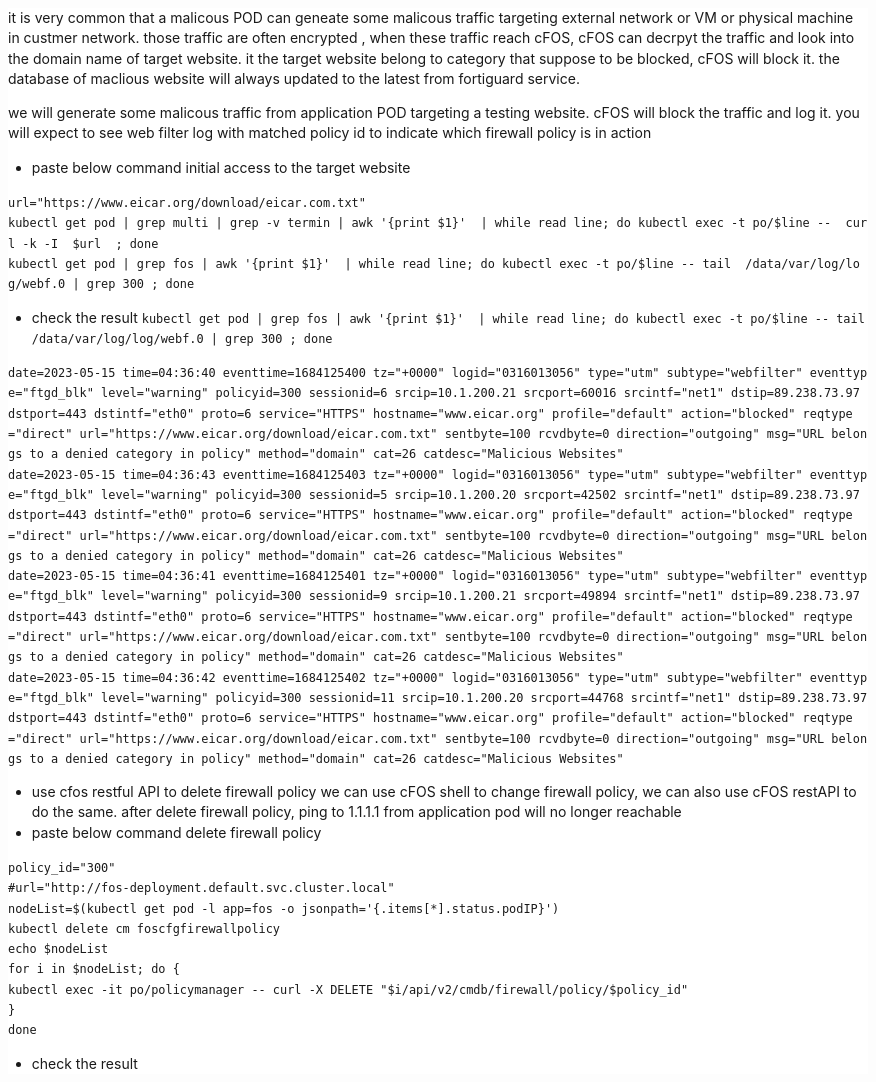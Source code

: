 it is very common that a malicous POD can geneate some malicous traffic targeting external network or VM or physical machine in custmer network. those traffic are often encrypted , when these traffic reach cFOS, cFOS can decrpyt the traffic and look into the domain name of target website. it the target website belong to category that suppose to be blocked, cFOS will block it. the database of maclious website will always updated to the latest from fortiguard service. 

we will generate some malicous traffic from application POD targeting a testing website. cFOS will block the traffic and log it.
you will expect to see web filter log with matched policy id to indicate which firewall policy is in action
- paste below command initial access to the target website 
```
url="https://www.eicar.org/download/eicar.com.txt"
kubectl get pod | grep multi | grep -v termin | awk '{print $1}'  | while read line; do kubectl exec -t po/$line --  curl -k -I  $url  ; done
kubectl get pod | grep fos | awk '{print $1}'  | while read line; do kubectl exec -t po/$line -- tail  /data/var/log/log/webf.0 | grep 300 ; done
```
- check the result
`
kubectl get pod | grep fos | awk '{print $1}'  | while read line; do kubectl exec -t po/$line -- tail  /data/var/log/log/webf.0 | grep 300 ; done
`
```
date=2023-05-15 time=04:36:40 eventtime=1684125400 tz="+0000" logid="0316013056" type="utm" subtype="webfilter" eventtype="ftgd_blk" level="warning" policyid=300 sessionid=6 srcip=10.1.200.21 srcport=60016 srcintf="net1" dstip=89.238.73.97 dstport=443 dstintf="eth0" proto=6 service="HTTPS" hostname="www.eicar.org" profile="default" action="blocked" reqtype="direct" url="https://www.eicar.org/download/eicar.com.txt" sentbyte=100 rcvdbyte=0 direction="outgoing" msg="URL belongs to a denied category in policy" method="domain" cat=26 catdesc="Malicious Websites"
date=2023-05-15 time=04:36:43 eventtime=1684125403 tz="+0000" logid="0316013056" type="utm" subtype="webfilter" eventtype="ftgd_blk" level="warning" policyid=300 sessionid=5 srcip=10.1.200.20 srcport=42502 srcintf="net1" dstip=89.238.73.97 dstport=443 dstintf="eth0" proto=6 service="HTTPS" hostname="www.eicar.org" profile="default" action="blocked" reqtype="direct" url="https://www.eicar.org/download/eicar.com.txt" sentbyte=100 rcvdbyte=0 direction="outgoing" msg="URL belongs to a denied category in policy" method="domain" cat=26 catdesc="Malicious Websites"
date=2023-05-15 time=04:36:41 eventtime=1684125401 tz="+0000" logid="0316013056" type="utm" subtype="webfilter" eventtype="ftgd_blk" level="warning" policyid=300 sessionid=9 srcip=10.1.200.21 srcport=49894 srcintf="net1" dstip=89.238.73.97 dstport=443 dstintf="eth0" proto=6 service="HTTPS" hostname="www.eicar.org" profile="default" action="blocked" reqtype="direct" url="https://www.eicar.org/download/eicar.com.txt" sentbyte=100 rcvdbyte=0 direction="outgoing" msg="URL belongs to a denied category in policy" method="domain" cat=26 catdesc="Malicious Websites"
date=2023-05-15 time=04:36:42 eventtime=1684125402 tz="+0000" logid="0316013056" type="utm" subtype="webfilter" eventtype="ftgd_blk" level="warning" policyid=300 sessionid=11 srcip=10.1.200.20 srcport=44768 srcintf="net1" dstip=89.238.73.97 dstport=443 dstintf="eth0" proto=6 service="HTTPS" hostname="www.eicar.org" profile="default" action="blocked" reqtype="direct" url="https://www.eicar.org/download/eicar.com.txt" sentbyte=100 rcvdbyte=0 direction="outgoing" msg="URL belongs to a denied category in policy" method="domain" cat=26 catdesc="Malicious Websites"
```
- use cfos restful API to delete firewall policy 
we can use cFOS shell to change firewall policy, we can also use cFOS restAPI to do the same. 
after delete firewall policy, ping to 1.1.1.1 from application pod will no longer reachable
- paste below command delete firewall policy 
```
policy_id="300"
#url="http://fos-deployment.default.svc.cluster.local"
nodeList=$(kubectl get pod -l app=fos -o jsonpath='{.items[*].status.podIP}')
kubectl delete cm foscfgfirewallpolicy
echo $nodeList
for i in $nodeList; do {
kubectl exec -it po/policymanager -- curl -X DELETE "$i/api/v2/cmdb/firewall/policy/$policy_id"
}
done
```
- check the result